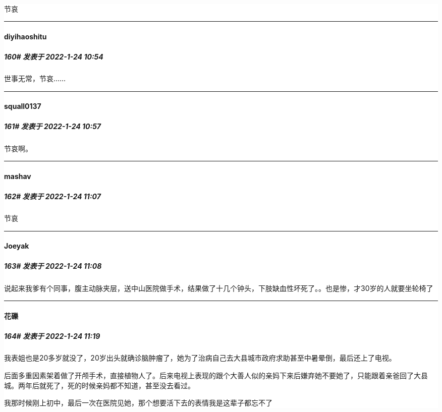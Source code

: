节哀



*****

####  diyihaoshitu  
##### 160#       发表于 2022-1-24 10:54

世事无常，节哀……

*****

####  squall0137  
##### 161#       发表于 2022-1-24 10:57

节哀啊。

*****

####  mashav  
##### 162#       发表于 2022-1-24 11:07

节哀

*****

####  Joeyak  
##### 163#       发表于 2022-1-24 11:08

说起来我爹有个同事，腹主动脉夹层，送中山医院做手术，结果做了十几个钟头，下肢缺血性坏死了。。也是惨，才30岁的人就要坐轮椅了



*****

####  花礫  
##### 164#       发表于 2022-1-24 11:19

我表姐也是20多岁就没了，20岁出头就确诊脑肿瘤了，她为了治病自己去大县城市政府求助甚至中暑晕倒，最后还上了电视。

后面多重因素架着做了开颅手术，直接植物人了。后来电视上表现的跟个大善人似的亲妈下来后嫌弃她不要她了，只能跟着亲爸回了大县城。两年后就死了，死的时候亲妈都不知道，甚至没去看过。

我那时候刚上初中，最后一次在医院见她，那个想要活下去的表情我是这辈子都忘不了

